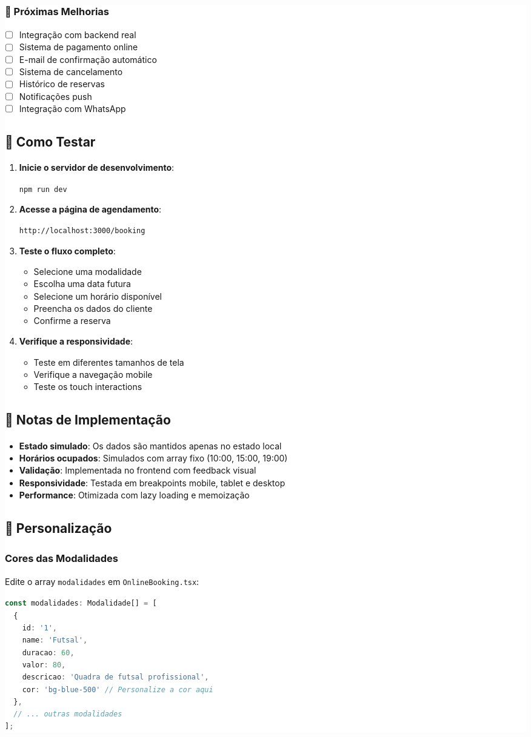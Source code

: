 ### 🔄 Próximas Melhorias
- [ ] Integração com backend real
- [ ] Sistema de pagamento online
- [ ] E-mail de confirmação automático
- [ ] Sistema de cancelamento
- [ ] Histórico de reservas
- [ ] Notificações push
- [ ] Integração com WhatsApp

## 🚀 Como Testar

1. **Inicie o servidor de desenvolvimento**:
   ```bash
   npm run dev
   ```

2. **Acesse a página de agendamento**:
   ```
   http://localhost:3000/booking
   ```

3. **Teste o fluxo completo**:
   - Selecione uma modalidade
   - Escolha uma data futura
   - Selecione um horário disponível
   - Preencha os dados do cliente
   - Confirme a reserva

4. **Verifique a responsividade**:
   - Teste em diferentes tamanhos de tela
   - Verifique a navegação mobile
   - Teste os touch interactions

## 📝 Notas de Implementação

- **Estado simulado**: Os dados são mantidos apenas no estado local
- **Horários ocupados**: Simulados com array fixo (10:00, 15:00, 19:00)
- **Validação**: Implementada no frontend com feedback visual
- **Responsividade**: Testada em breakpoints mobile, tablet e desktop
- **Performance**: Otimizada com lazy loading e memoização

## 🎨 Personalização

### Cores das Modalidades
Edite o array `modalidades` em `OnlineBooking.tsx`:
```typescript
const modalidades: Modalidade[] = [
  {
    id: '1',
    name: 'Futsal',
    duracao: 60,
    valor: 80,
    descricao: 'Quadra de futsal profissional',
    cor: 'bg-blue-500' // Personalize a cor aqui
  },
  // ... outras modalidades
];
```
